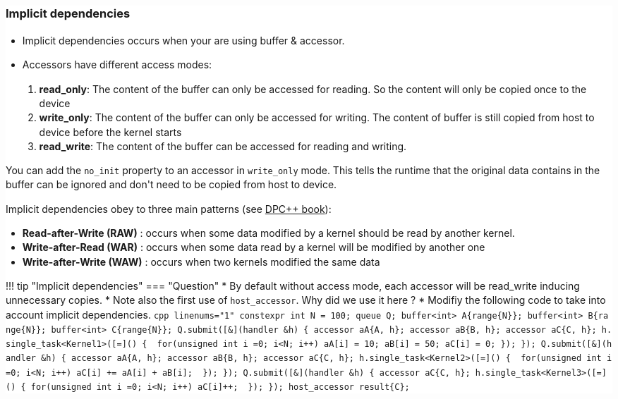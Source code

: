 ### Implicit dependencies

* Implicit dependencies occurs when your are using buffer & accessor.
* Accessors have different access modes:

  1. **read_only**: The content of the buffer can only be accessed for reading. So the content will only be copied once to the device
  2. **write_only**: The content of the buffer can only be accessed for writing. The content of buffer is still copied from host to device before the kernel starts 
  3. **read_write**: The content of the buffer can be accessed for reading and writing.

You can add the `no_init` property to an accessor in `write_only` mode. This tells the runtime that the original data contains in the buffer can be ignored and don't need to be copied from host to device.

Implicit dependencies obey to three main patterns (see [DPC++ book](https://link.springer.com/book/10.1007/978-1-4842-5574-2)):

* **Read-after-Write  (RAW)** : occurs when some data modified by a kernel should be read by another kernel. 
* **Write-after-Read  (WAR)** : occurs when some data read by a kernel will be modified by another one
* **Write-after-Write (WAW)** : occurs when two kernels modified the same data

!!! tip "Implicit dependencies"
    === "Question"
         * By default without access mode, each accessor will be read_write inducing unnecessary copies.
         * Note also the first use of `host_accessor`. Why did we use it here ?
         * Modifiy the following code to take into account implicit dependencies.
         ```cpp linenums="1"
            constexpr int N = 100;
            queue Q;
            buffer<int> A{range{N}};
            buffer<int> B{range{N}};
            buffer<int> C{range{N}};
            Q.submit([&](handler &h) {
               accessor aA{A, h};
               accessor aB{B, h};
               accessor aC{C, h};
               h.single_task<Kernel1>([=]() { 
                  for(unsigned int i =0; i<N; i++)
                      aA[i] = 10;
                      aB[i] = 50;
                      aC[i] = 0;
               });
            });
            Q.submit([&](handler &h) {
                accessor aA{A, h};
                accessor aB{B, h};
                accessor aC{C, h};
                h.single_task<Kernel2>([=]() { 
                   for(unsigned int i =0; i<N; i++)
                      aC[i] += aA[i] + aB[i]; 
                 });
            });
            Q.submit([&](handler &h) {
                accessor aC{C, h};
                h.single_task<Kernel3>([=]() {
                  for(unsigned int i =0; i<N; i++)
                     aC[i]++; 
                });
            });
            host_accessor result{C};
         ```
